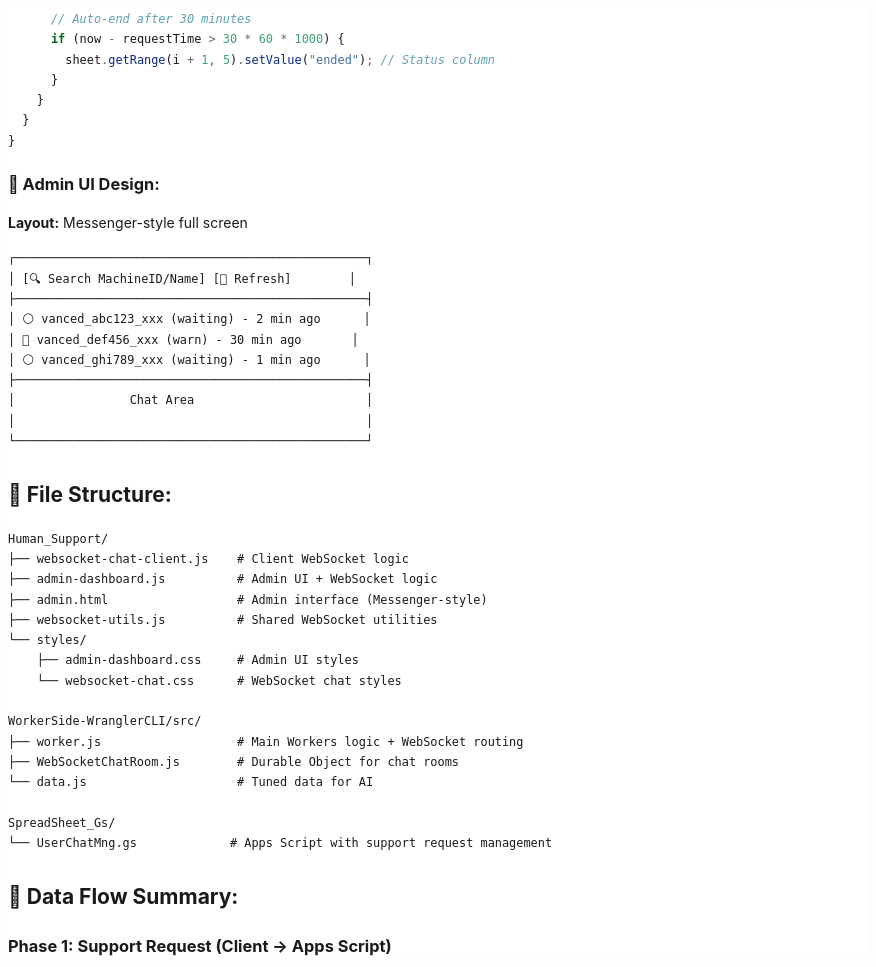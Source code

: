 ```javascript
      // Auto-end after 30 minutes
      if (now - requestTime > 30 * 60 * 1000) {
        sheet.getRange(i + 1, 5).setValue("ended"); // Status column
      }
    }
  }
}
```

### 🎨 Admin UI Design:

**Layout:** Messenger-style full screen

```
┌─────────────────────────────────────────────────┐
│ [🔍 Search MachineID/Name] [🔄 Refresh]        │
├─────────────────────────────────────────────────┤
│ ⚪ vanced_abc123_xxx (waiting) - 2 min ago      │
│ 🔴 vanced_def456_xxx (warn) - 30 min ago       │
│ ⚪ vanced_ghi789_xxx (waiting) - 1 min ago      │
├─────────────────────────────────────────────────┤
│                Chat Area                        │
│                                                 │
└─────────────────────────────────────────────────┘
```

## 📁 File Structure:

```
Human_Support/
├── websocket-chat-client.js    # Client WebSocket logic
├── admin-dashboard.js          # Admin UI + WebSocket logic
├── admin.html                  # Admin interface (Messenger-style)
├── websocket-utils.js          # Shared WebSocket utilities
└── styles/
    ├── admin-dashboard.css     # Admin UI styles
    └── websocket-chat.css      # WebSocket chat styles

WorkerSide-WranglerCLI/src/
├── worker.js                   # Main Workers logic + WebSocket routing
├── WebSocketChatRoom.js        # Durable Object for chat rooms
└── data.js                     # Tuned data for AI

SpreadSheet_Gs/
└── UserChatMng.gs             # Apps Script with support request management
```

## 🔄 Data Flow Summary:

### Phase 1: Support Request (Client → Apps Script)
